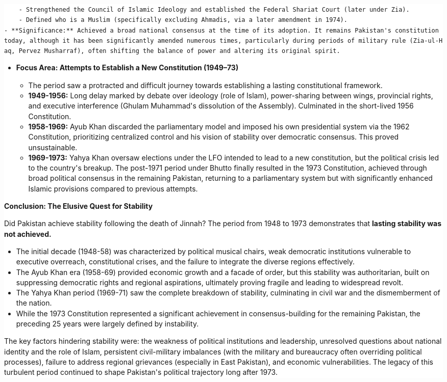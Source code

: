         - Strengthened the Council of Islamic Ideology and established the Federal Shariat Court (later under Zia).
        - Defined who is a Muslim (specifically excluding Ahmadis, via a later amendment in 1974).
    - **Significance:** Achieved a broad national consensus at the time of its adoption. It remains Pakistan's constitution today, although it has been significantly amended numerous times, particularly during periods of military rule (Zia-ul-Haq, Pervez Musharraf), often shifting the balance of power and altering its original spirit.
- **Focus Area: Attempts to Establish a New Constitution (1949–73)**
    
    - The period saw a protracted and difficult journey towards establishing a lasting constitutional framework.
    - **1949-1956:** Long delay marked by debate over ideology (role of Islam), power-sharing between wings, provincial rights, and executive interference (Ghulam Muhammad's dissolution of the Assembly). Culminated in the short-lived 1956 Constitution.
    - **1958-1969:** Ayub Khan discarded the parliamentary model and imposed his own presidential system via the 1962 Constitution, prioritizing centralized control and his vision of stability over democratic consensus. This proved unsustainable.
    - **1969-1973:** Yahya Khan oversaw elections under the LFO intended to lead to a new constitution, but the political crisis led to the country's breakup. The post-1971 period under Bhutto finally resulted in the 1973 Constitution, achieved through broad political consensus in the remaining Pakistan, returning to a parliamentary system but with significantly enhanced Islamic provisions compared to previous attempts.

**Conclusion: The Elusive Quest for Stability**

Did Pakistan achieve stability following the death of Jinnah? The period from 1948 to 1973 demonstrates that **lasting stability was not achieved.**

- The initial decade (1948-58) was characterized by political musical chairs, weak democratic institutions vulnerable to executive overreach, constitutional crises, and the failure to integrate the diverse regions effectively.
- The Ayub Khan era (1958-69) provided economic growth and a facade of order, but this stability was authoritarian, built on suppressing democratic rights and regional aspirations, ultimately proving fragile and leading to widespread revolt.
- The Yahya Khan period (1969-71) saw the complete breakdown of stability, culminating in civil war and the dismemberment of the nation.
- While the 1973 Constitution represented a significant achievement in consensus-building for the remaining Pakistan, the preceding 25 years were largely defined by instability.

The key factors hindering stability were: the weakness of political institutions and leadership, unresolved questions about national identity and the role of Islam, persistent civil-military imbalances (with the military and bureaucracy often overriding political processes), failure to address regional grievances (especially in East Pakistan), and economic vulnerabilities. The legacy of this turbulent period continued to shape Pakistan's political trajectory long after 1973.